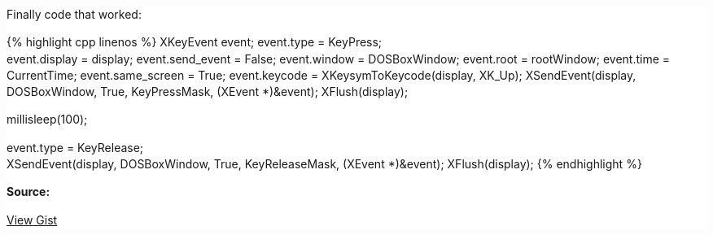 Finally code that worked:

{% highlight cpp linenos %}
XKeyEvent event;
event.type = KeyPress;      
event.display = display;
event.send_event = False;
event.window = DOSBoxWindow;
event.root = rootWindow;
event.time = CurrentTime;
event.same_screen = True;
event.keycode = XKeysymToKeycode(display, XK_Up);
XSendEvent(display, DOSBoxWindow, True, KeyPressMask, (XEvent *)&event);
XFlush(display);

millisleep(100);

event.type = KeyRelease;      
XSendEvent(display, DOSBoxWindow, True, KeyReleaseMask, (XEvent *)&event);
XFlush(display);
{% endhighlight %}

**Source:**

[View Gist](https://gist.github.com/richard-to/10017943#file-x11_send_event-cpp)
